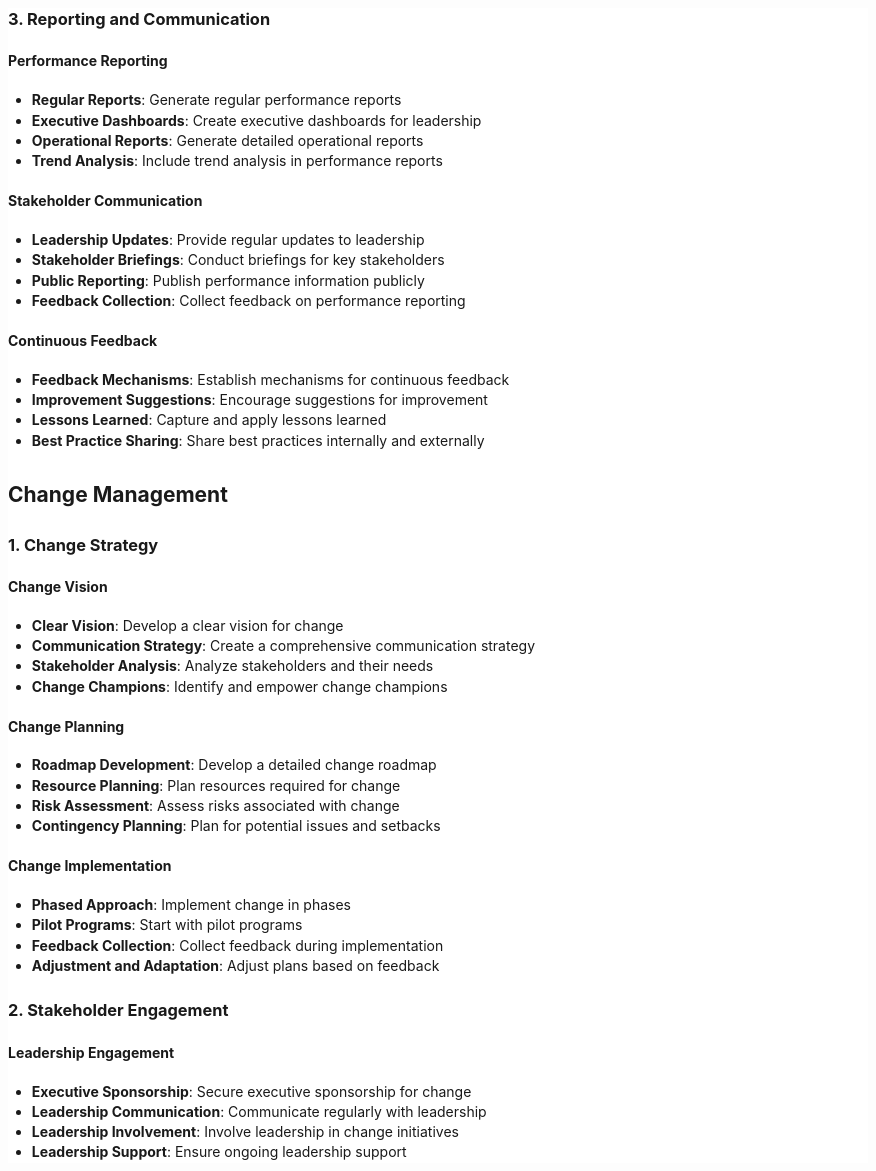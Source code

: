 ### 3. Reporting and Communication

#### Performance Reporting
- **Regular Reports**: Generate regular performance reports
- **Executive Dashboards**: Create executive dashboards for leadership
- **Operational Reports**: Generate detailed operational reports
- **Trend Analysis**: Include trend analysis in performance reports

#### Stakeholder Communication
- **Leadership Updates**: Provide regular updates to leadership
- **Stakeholder Briefings**: Conduct briefings for key stakeholders
- **Public Reporting**: Publish performance information publicly
- **Feedback Collection**: Collect feedback on performance reporting

#### Continuous Feedback
- **Feedback Mechanisms**: Establish mechanisms for continuous feedback
- **Improvement Suggestions**: Encourage suggestions for improvement
- **Lessons Learned**: Capture and apply lessons learned
- **Best Practice Sharing**: Share best practices internally and externally

## Change Management

### 1. Change Strategy

#### Change Vision
- **Clear Vision**: Develop a clear vision for change
- **Communication Strategy**: Create a comprehensive communication strategy
- **Stakeholder Analysis**: Analyze stakeholders and their needs
- **Change Champions**: Identify and empower change champions

#### Change Planning
- **Roadmap Development**: Develop a detailed change roadmap
- **Resource Planning**: Plan resources required for change
- **Risk Assessment**: Assess risks associated with change
- **Contingency Planning**: Plan for potential issues and setbacks

#### Change Implementation
- **Phased Approach**: Implement change in phases
- **Pilot Programs**: Start with pilot programs
- **Feedback Collection**: Collect feedback during implementation
- **Adjustment and Adaptation**: Adjust plans based on feedback

### 2. Stakeholder Engagement

#### Leadership Engagement
- **Executive Sponsorship**: Secure executive sponsorship for change
- **Leadership Communication**: Communicate regularly with leadership
- **Leadership Involvement**: Involve leadership in change initiatives
- **Leadership Support**: Ensure ongoing leadership support
